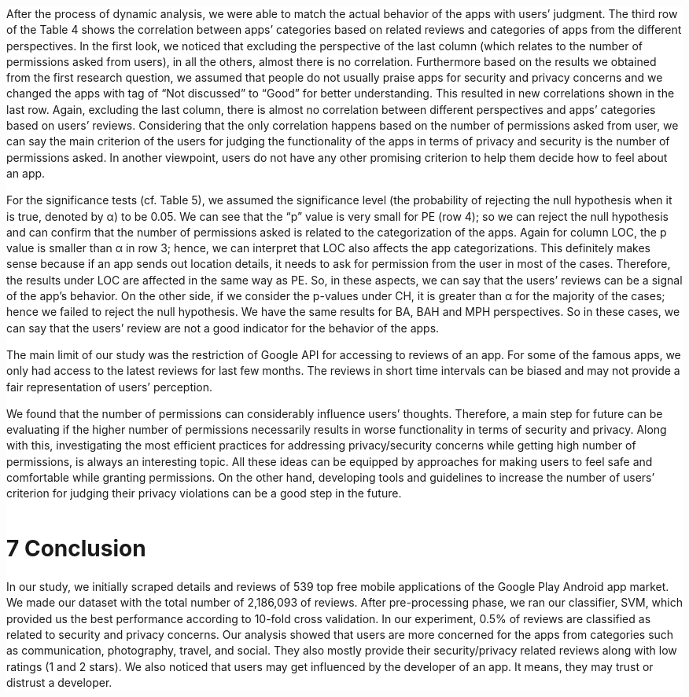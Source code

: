 After the process of dynamic analysis, we were able to match the actual behavior of the apps with users’ judgment. The third row of the Table 4 shows the correlation between apps’ categories based on related reviews and categories of apps from the different perspectives. In the first look, we noticed that excluding the perspective of the last column (which relates to the number of permissions asked from users), in all the others, almost there is no correlation. Furthermore based on the results we obtained from the first research question, we assumed that people do not usually praise apps for security and privacy concerns and we changed the apps with tag of “Not discussed” to “Good” for better understanding. This resulted in new correlations shown in the last row. Again, excluding the last column, there is almost no correlation between different perspectives and apps’ categories based on users’ reviews. Considering that the only correlation happens based on the number of permissions asked from user, we can say the main criterion of the users for judging the functionality of the apps in terms of privacy and security is the number of permissions asked. In another viewpoint, users do not have any other promising criterion to help them decide how to feel about an app.

For the significance tests (cf. Table 5), we assumed the significance level (the probability of rejecting the null hypothesis when it is true, denoted by α) to be 0.05. We can see that the “p” value is very small for PE (row 4); so we can reject the null hypothesis and can confirm that the number of permissions asked is related to the categorization of the apps. Again for column LOC, the p value is smaller than α in row 3; hence, we can interpret that LOC also affects the app categorizations. This definitely makes sense because if an app sends out location details, it needs to ask for permission from the user in most of the cases. Therefore, the results under LOC are affected in the same way as PE. So, in these aspects, we can say that the users’ reviews can be a signal of the app’s behavior. On the other side, if we consider the p-values under CH, it is greater than α for the majority of the cases; hence we failed to reject the null hypothesis. We have the same results for BA, BAH and MPH perspectives. So in these cases, we can say that the users’ review are not a good indicator for the behavior of the apps.

The main limit of our study was the restriction of Google API for accessing to reviews of an app. For some of the famous apps, we only had access to the latest reviews for last few months. The reviews in short time intervals can be biased and may not provide a fair representation of users’ perception.

We found that the number of permissions can considerably influence users’ thoughts. Therefore, a main step for future can be evaluating if the higher number of permissions necessarily results in worse functionality in terms of security and privacy. Along with this, investigating the most efficient practices for addressing privacy/security concerns while getting high number of permissions, is always an interesting topic. All these ideas can be equipped by approaches for making users to feel safe and comfortable while granting permissions. On the other hand, developing tools and guidelines to increase the number of users’ criterion for judging their privacy violations can be a good step in the future.

# 7 Conclusion

In our study, we initially scraped details and reviews of 539 top free mobile applications of the Google Play Android app market. We made our dataset with the total number of 2,186,093 of reviews. After pre-processing phase, we ran our classifier, SVM, which provided us the best performance according to 10-fold cross validation. In our experiment, 0.5% of reviews are classified as related to security and privacy concerns. Our analysis showed that users are more concerned for the apps from categories such as communication, photography, travel, and social. They also mostly provide their security/privacy related reviews along with low ratings (1 and 2 stars). We also noticed that users may get influenced by the developer of an app. It means, they may trust or distrust a developer.
